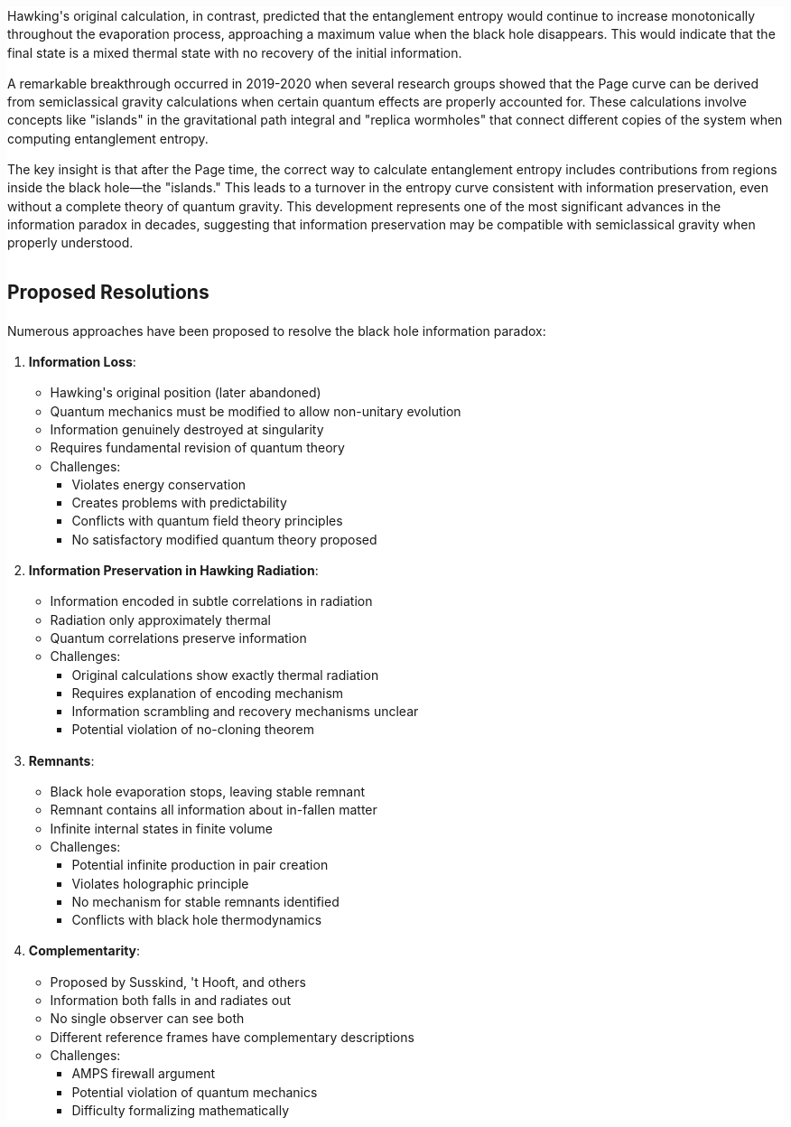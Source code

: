 Hawking's original calculation, in contrast, predicted that the entanglement entropy would continue to increase monotonically throughout the evaporation process, approaching a maximum value when the black hole disappears. This would indicate that the final state is a mixed thermal state with no recovery of the initial information.

A remarkable breakthrough occurred in 2019-2020 when several research groups showed that the Page curve can be derived from semiclassical gravity calculations when certain quantum effects are properly accounted for. These calculations involve concepts like "islands" in the gravitational path integral and "replica wormholes" that connect different copies of the system when computing entanglement entropy.

The key insight is that after the Page time, the correct way to calculate entanglement entropy includes contributions from regions inside the black hole—the "islands." This leads to a turnover in the entropy curve consistent with information preservation, even without a complete theory of quantum gravity. This development represents one of the most significant advances in the information paradox in decades, suggesting that information preservation may be compatible with semiclassical gravity when properly understood.

## Proposed Resolutions

Numerous approaches have been proposed to resolve the black hole information paradox:

1. **Information Loss**:
   - Hawking's original position (later abandoned)
   - Quantum mechanics must be modified to allow non-unitary evolution
   - Information genuinely destroyed at singularity
   - Requires fundamental revision of quantum theory
   - Challenges:
     - Violates energy conservation
     - Creates problems with predictability
     - Conflicts with quantum field theory principles
     - No satisfactory modified quantum theory proposed

2. **Information Preservation in Hawking Radiation**:
   - Information encoded in subtle correlations in radiation
   - Radiation only approximately thermal
   - Quantum correlations preserve information
   - Challenges:
     - Original calculations show exactly thermal radiation
     - Requires explanation of encoding mechanism
     - Information scrambling and recovery mechanisms unclear
     - Potential violation of no-cloning theorem

3. **Remnants**:
   - Black hole evaporation stops, leaving stable remnant
   - Remnant contains all information about in-fallen matter
   - Infinite internal states in finite volume
   - Challenges:
     - Potential infinite production in pair creation
     - Violates holographic principle
     - No mechanism for stable remnants identified
     - Conflicts with black hole thermodynamics

4. **Complementarity**:
   - Proposed by Susskind, 't Hooft, and others
   - Information both falls in and radiates out
   - No single observer can see both
   - Different reference frames have complementary descriptions
   - Challenges:
     - AMPS firewall argument
     - Potential violation of quantum mechanics
     - Difficulty formalizing mathematically
